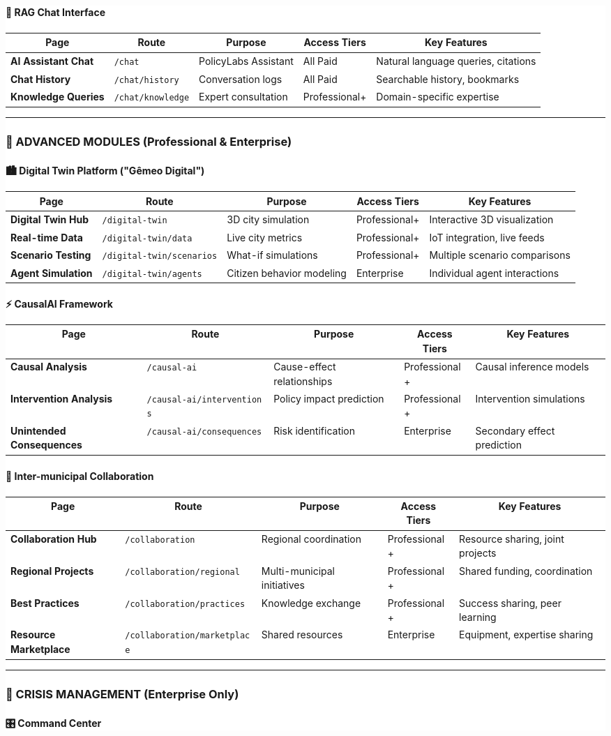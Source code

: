 #### **💬 RAG Chat Interface**

| **Page** | **Route** | **Purpose** | **Access Tiers** | **Key Features** |
|----------|-----------|-------------|------------------|------------------|
| **AI Assistant Chat** | `/chat` | PolicyLabs Assistant | All Paid | Natural language queries, citations |
| **Chat History** | `/chat/history` | Conversation logs | All Paid | Searchable history, bookmarks |
| **Knowledge Queries** | `/chat/knowledge` | Expert consultation | Professional+ | Domain-specific expertise |

---

### **🔬 ADVANCED MODULES (Professional & Enterprise)**

#### **🏙️ Digital Twin Platform ("Gêmeo Digital")**

| **Page** | **Route** | **Purpose** | **Access Tiers** | **Key Features** |
|----------|-----------|-------------|------------------|------------------|
| **Digital Twin Hub** | `/digital-twin` | 3D city simulation | Professional+ | Interactive 3D visualization |
| **Real-time Data** | `/digital-twin/data` | Live city metrics | Professional+ | IoT integration, live feeds |
| **Scenario Testing** | `/digital-twin/scenarios` | What-if simulations | Professional+ | Multiple scenario comparisons |
| **Agent Simulation** | `/digital-twin/agents` | Citizen behavior modeling | Enterprise | Individual agent interactions |

#### **⚡ CausalAI Framework**

| **Page** | **Route** | **Purpose** | **Access Tiers** | **Key Features** |
|----------|-----------|-------------|------------------|------------------|
| **Causal Analysis** | `/causal-ai` | Cause-effect relationships | Professional+ | Causal inference models |
| **Intervention Analysis** | `/causal-ai/interventions` | Policy impact prediction | Professional+ | Intervention simulations |
| **Unintended Consequences** | `/causal-ai/consequences` | Risk identification | Enterprise | Secondary effect prediction |

#### **🤝 Inter-municipal Collaboration**

| **Page** | **Route** | **Purpose** | **Access Tiers** | **Key Features** |
|----------|-----------|-------------|------------------|------------------|
| **Collaboration Hub** | `/collaboration` | Regional coordination | Professional+ | Resource sharing, joint projects |
| **Regional Projects** | `/collaboration/regional` | Multi-municipal initiatives | Professional+ | Shared funding, coordination |
| **Best Practices** | `/collaboration/practices` | Knowledge exchange | Professional+ | Success sharing, peer learning |
| **Resource Marketplace** | `/collaboration/marketplace` | Shared resources | Enterprise | Equipment, expertise sharing |

---

### **🚨 CRISIS MANAGEMENT (Enterprise Only)**

#### **🎛️ Command Center**
